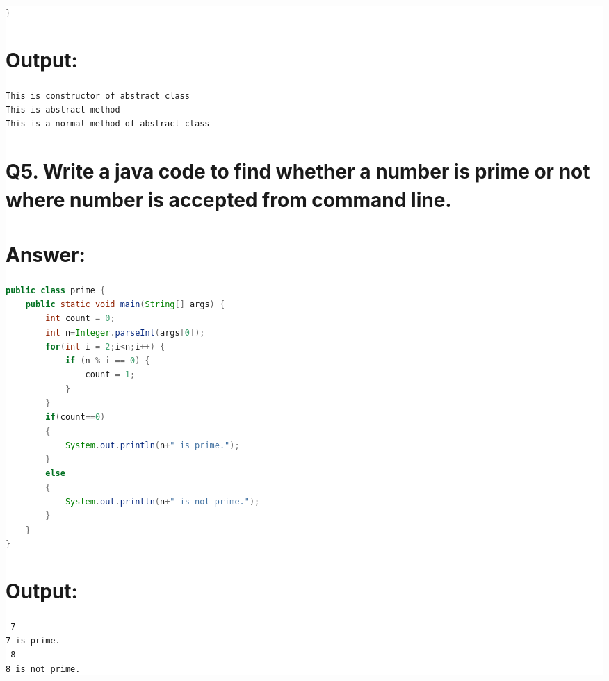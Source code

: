 ```java
}
```
# Output:
```
This is constructor of abstract class
This is abstract method
This is a normal method of abstract class
```
# Q5. Write a java code to find whether a number is prime or not where number is accepted from command line.
# Answer: 
```java
public class prime {
    public static void main(String[] args) {
        int count = 0;
        int n=Integer.parseInt(args[0]);
        for(int i = 2;i<n;i++) {
            if (n % i == 0) {
                count = 1;
            }
        }
        if(count==0)
        {
            System.out.println(n+" is prime.");
        }
        else
        {
            System.out.println(n+" is not prime.");
        }
    }
}
```
# Output: 
```
 7
7 is prime.
 8 
8 is not prime.
```
